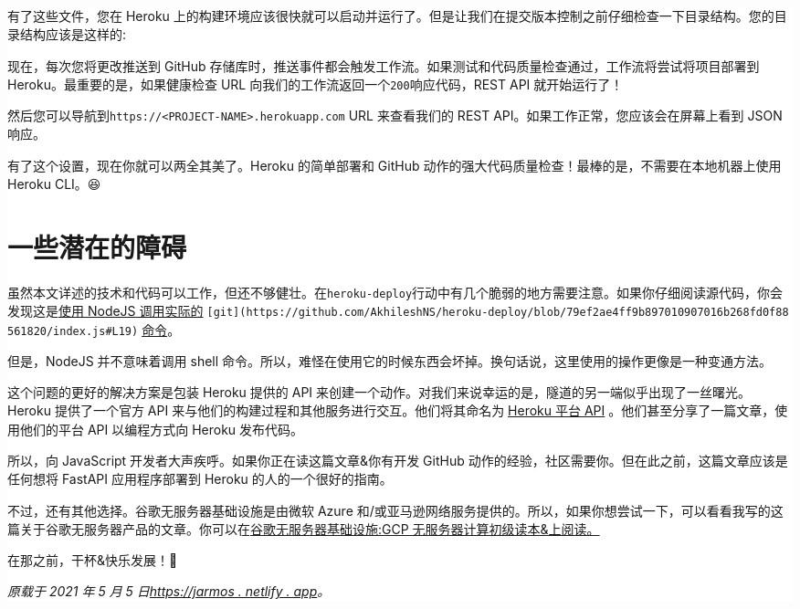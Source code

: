 有了这些文件，您在 Heroku 上的构建环境应该很快就可以启动并运行了。但是让我们在提交版本控制之前仔细检查一下目录结构。您的目录结构应该是这样的:

现在，每次您将更改推送到 GitHub 存储库时，推送事件都会触发工作流。如果测试和代码质量检查通过，工作流将尝试将项目部署到 Heroku。最重要的是，如果健康检查 URL 向我们的工作流返回一个`200`响应代码，REST API 就开始运行了！

然后您可以导航到`https://<PROJECT-NAME>.herokuapp.com` URL 来查看我们的 REST API。如果工作正常，您应该会在屏幕上看到 JSON 响应。

有了这个设置，现在你就可以两全其美了。Heroku 的简单部署和 GitHub 动作的强大代码质量检查！最棒的是，不需要在本地机器上使用 Heroku CLI。😆

# 一些潜在的障碍

虽然本文详述的技术和代码可以工作，但还不够健壮。在`heroku-deploy`行动中有几个脆弱的地方需要注意。如果你仔细阅读源代码，你会发现这是[使用 NodeJS 调用实际的](https://github.com/AkhileshNS/heroku-deploy/blob/79ef2ae4ff9b897010907016b268fd0f88561820/index.js#L19) `[git](https://github.com/AkhileshNS/heroku-deploy/blob/79ef2ae4ff9b897010907016b268fd0f88561820/index.js#L19)` [命令](https://github.com/AkhileshNS/heroku-deploy/blob/79ef2ae4ff9b897010907016b268fd0f88561820/index.js#L19)。

但是，NodeJS 并不意味着调用 shell 命令。所以，难怪在使用它的时候东西会坏掉。换句话说，这里使用的操作更像是一种变通方法。

这个问题的更好的解决方案是包装 Heroku 提供的 API 来创建一个动作。对我们来说幸运的是，隧道的另一端似乎出现了一丝曙光。Heroku 提供了一个官方 API 来与他们的构建过程和其他服务进行交互。他们将其命名为 [Heroku 平台 API](https://devcenter.heroku.com/articles/platform-api-reference) 。他们甚至分享了一篇文章，使用他们的平台 API 以编程方式向 Heroku 发布代码。

所以，向 JavaScript 开发者大声疾呼。如果你正在读这篇文章&你有开发 GitHub 动作的经验，社区需要你。但在此之前，这篇文章应该是任何想将 FastAPI 应用程序部署到 Heroku 的人的一个很好的指南。

不过，还有其他选择。谷歌无服务器基础设施是由微软 Azure 和/或亚马逊网络服务提供的。所以，如果你想尝试一下，可以看看我写的这篇关于谷歌无服务器产品的文章。你可以在[谷歌无服务器基础设施:GCP 无服务器计算初级读本&上阅读。](https://jarmos.netlify.app/posts/posts/google-serverless-infrastructure-what-are-the-differences)

在那之前，干杯&快乐发展！🍻

*原载于 2021 年 5 月 5 日*[*https://jarmos . netlify . app*](https://jarmos.netlify.app/posts/using-github-actions-to-deploy-a-fastapi-project-to-heroku/)*。*